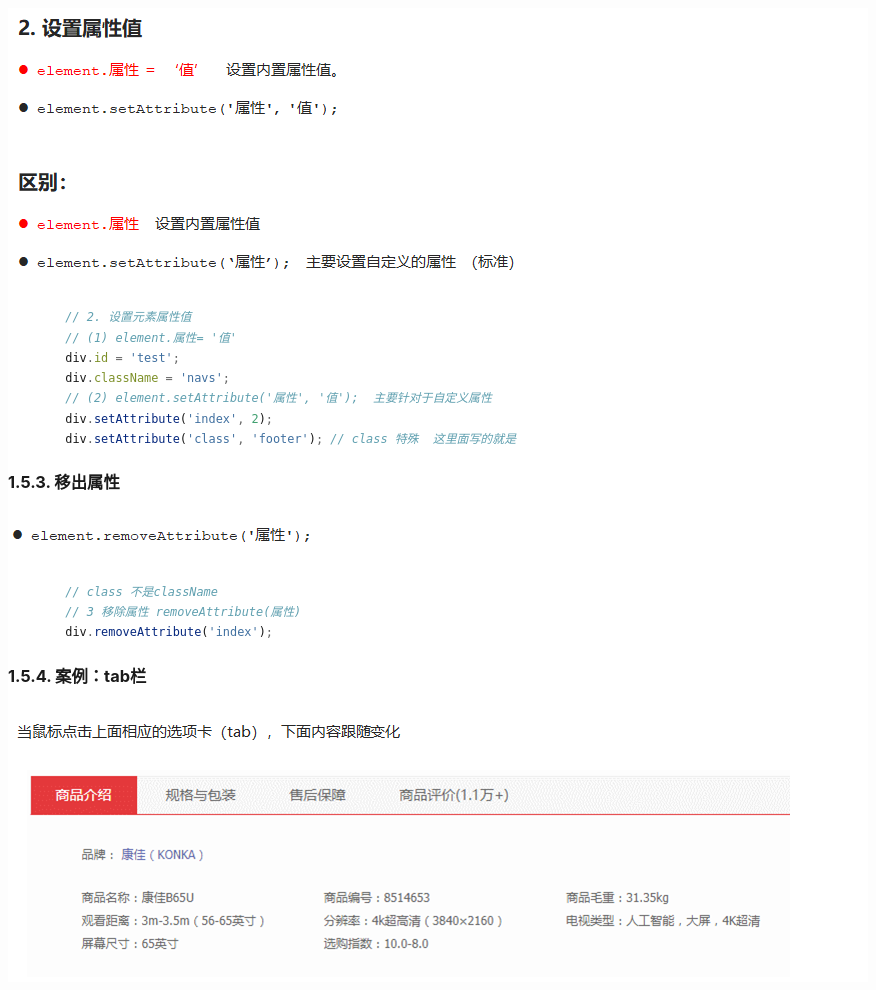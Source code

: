 ![1550915445026](images/day2.images/1550915445026.png)

```js
        // 2. 设置元素属性值
        // (1) element.属性= '值'
        div.id = 'test';
        div.className = 'navs';
        // (2) element.setAttribute('属性', '值');  主要针对于自定义属性
        div.setAttribute('index', 2);
        div.setAttribute('class', 'footer'); // class 特殊  这里面写的就是
```



### 1.5.3. 移出属性

![1550915513137](images/day2.images/1550915513137.png)

```js
		// class 不是className
        // 3 移除属性 removeAttribute(属性)    
        div.removeAttribute('index');
```



### 1.5.4. 案例：tab栏

![1550915567627](images/day2.images/1550915567627.png)
